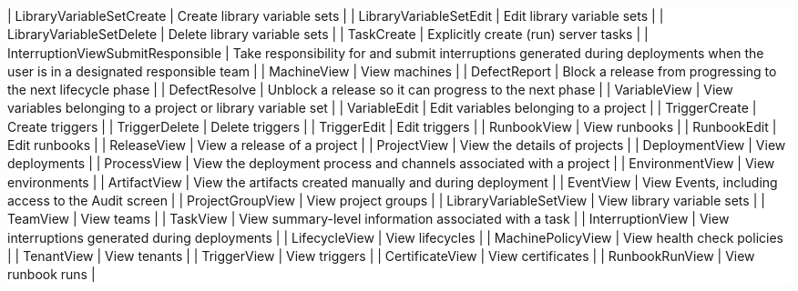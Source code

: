 | LibraryVariableSetCreate    | Create library variable sets |
| LibraryVariableSetEdit      | Edit library variable sets |
| LibraryVariableSetDelete    | Delete library variable sets |
| TaskCreate                  | Explicitly create (run) server tasks |
| InterruptionViewSubmitResponsible | Take responsibility for and submit interruptions generated during deployments when the user is in a designated responsible team |
| MachineView                 | View machines |
| DefectReport                | Block a release from progressing to the next lifecycle phase |
| DefectResolve               | Unblock a release so it can progress to the next phase |
| VariableView                | View variables belonging to a project or library variable set |
| VariableEdit                | Edit variables belonging to a project |
| TriggerCreate               | Create triggers |
| TriggerDelete               | Delete triggers |
| TriggerEdit                 | Edit triggers |
| RunbookView                 | View runbooks |
| RunbookEdit                 | Edit runbooks |
| ReleaseView                 | View a release of a project |
| ProjectView                 | View the details of projects |
| DeploymentView              | View deployments |
| ProcessView                 | View the deployment process and channels associated with a project |
| EnvironmentView             | View environments |
| ArtifactView                | View the artifacts created manually and during deployment |
| EventView                   | View Events, including access to the Audit screen |
| ProjectGroupView            | View project groups |
| LibraryVariableSetView      | View library variable sets |
| TeamView                    | View teams |
| TaskView                    | View summary-level information associated with a task |
| InterruptionView            | View interruptions generated during deployments |
| LifecycleView               | View lifecycles |
| MachinePolicyView           | View health check policies |
| TenantView                  | View tenants |
| TriggerView                 | View triggers |
| CertificateView             | View certificates |
| RunbookRunView              | View runbook runs |
